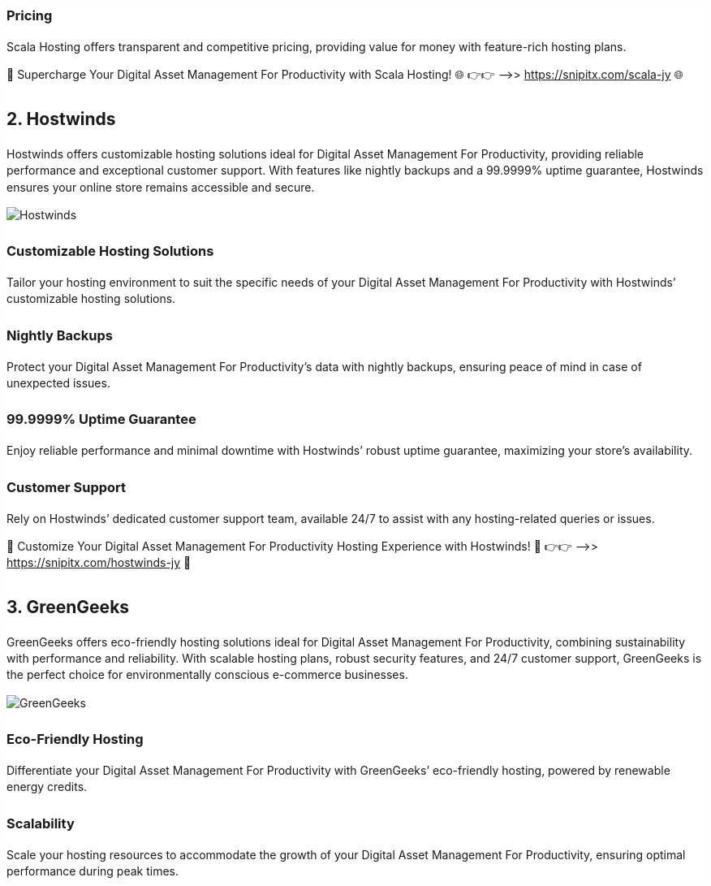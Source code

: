 ### Pricing
Scala Hosting offers transparent and competitive pricing, providing value for money with feature-rich hosting plans.

🚀 Supercharge Your Digital Asset Management For Productivity with Scala Hosting! 🌐
👉👉 -->> https://snipitx.com/scala-jy 🌐

## 2. Hostwinds

Hostwinds offers customizable hosting solutions ideal for Digital Asset Management For Productivity, providing reliable performance and exceptional customer support. With features like nightly backups and a 99.9999% uptime guarantee, Hostwinds ensures your online store remains accessible and secure.

![Hostwinds](https://i.imgur.com/53aSNXx.jpeg "Hostwinds Hosting")

### Customizable Hosting Solutions
Tailor your hosting environment to suit the specific needs of your Digital Asset Management For Productivity with Hostwinds’ customizable hosting solutions.

### Nightly Backups
Protect your Digital Asset Management For Productivity’s data with nightly backups, ensuring peace of mind in case of unexpected issues.

### 99.9999% Uptime Guarantee
Enjoy reliable performance and minimal downtime with Hostwinds’ robust uptime guarantee, maximizing your store’s availability.

### Customer Support
Rely on Hostwinds’ dedicated customer support team, available 24/7 to assist with any hosting-related queries or issues.

🌟 Customize Your Digital Asset Management For Productivity Hosting Experience with Hostwinds! 🚀
👉👉 -->> https://snipitx.com/hostwinds-jy 🚀


## 3. GreenGeeks

GreenGeeks offers eco-friendly hosting solutions ideal for Digital Asset Management For Productivity, combining sustainability with performance and reliability. With scalable hosting plans, robust security features, and 24/7 customer support, GreenGeeks is the perfect choice for environmentally conscious e-commerce businesses.

![GreenGeeks](https://i.imgur.com/eEwuntu.jpg "GreenGeeks Hosting")

### Eco-Friendly Hosting
Differentiate your Digital Asset Management For Productivity with GreenGeeks’ eco-friendly hosting, powered by renewable energy credits.

### Scalability
Scale your hosting resources to accommodate the growth of your Digital Asset Management For Productivity, ensuring optimal performance during peak times.
